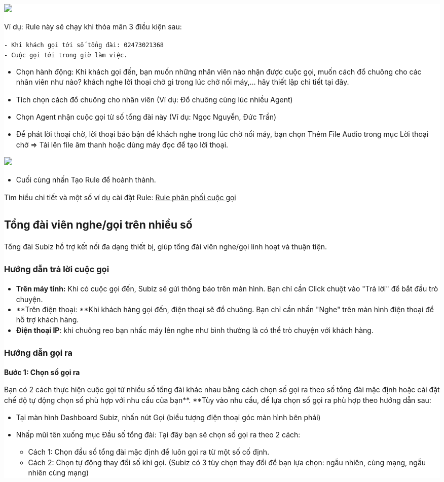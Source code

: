 
![](https://vcdn.subiz-cdn.com/file/fisgvtgrouafbdvyclda_acpxkgumifuoofoosble/unnamed.png)


 Ví dụ: Rule này sẽ chạy khi thỏa mãn 3 điều kiện sau: 

    - Khi khách gọi tới số tổng đài: 02473021368
    - Cuộc gọi tới trong giờ làm việc.

- Chọn hành động: Khi khách gọi đến, bạn muốn những nhân viên nào nhận được cuộc gọi, muốn cách đổ chuông cho các nhân viên như nào? khách nghe lời thoại chờ gì trong lúc chờ nối máy,... hãy thiết lập chi tiết tại đây.

- Tích chọn cách đổ chuông cho nhân viên (Ví dụ: Đổ chuông cùng lúc nhiều Agent)

- Chọn Agent nhận cuộc gọi từ số tổng đài này (Ví dụ: Ngọc Nguyễn, Đức Trần) 

- Để phát lời thoại chờ, lời thoại báo bận để khách nghe trong lúc chờ nối máy, bạn chọn Thêm File Audio trong mục Lời thoại chờ => Tải lên file âm thanh hoặc dùng máy đọc để tạo lời thoại.


![](https://vcdn.subiz-cdn.com/file/fisgvtgrtizqljcfadje_acpxkgumifuoofoosble/unnamed.png)


- Cuối cùng nhấn Tạo Rule để hoành thành.

Tìm hiểu chi tiết và một số ví dụ cài đặt Rule: [Rule phân phối cuộc gọi](https://subiz.com.vn/docs/846069684-rule-phan-phoi-cuoc-goi#rule-theo-%C4%91%E1%BA%A7u-s%E1%BB%91-t%E1%BB%95ng-%C4%91%C3%A0i)
## Tổng đài viên nghe/gọi trên nhiều số


Tổng đài Subiz hỗ trợ kết nối đa dạng thiết bị, giúp tổng đài viên nghe/gọi linh hoạt và thuận tiện.
### Hướng dẫn trả lời cuộc gọi


- **Trên máy tính:** Khi có cuộc gọi đến, Subiz sẽ gửi thông báo trên màn hình. Bạn chỉ cần Click chuột vào "Trả lời" để bắt đầu trò chuyện.
- **Trên điện thoại: **Khi khách hàng gọi đến, điện thoại sẽ đổ chuông. Bạn chỉ cần nhấn "Nghe" trên màn hình điện thoại để hỗ trợ khách hàng.
- **Điện thoại IP**: khi chuông reo bạn nhấc máy lên nghe như bình thường là có thể trò chuyện với khách hàng.
### Hướng dẫn gọi ra


**Bước 1: Chọn số gọi ra**

Bạn có 2 cách thực hiện cuộc gọi từ nhiều số tổng đài khác nhau bằng cách chọn số gọi ra theo số tổng đài mặc định hoặc cài đặt chế độ tự động chọn số phù hợp với nhu cầu của bạn**. **Tùy vào nhu cầu, để lựa chọn số gọi ra phù hợp theo hướng dẫn sau: 

- Tại màn hình Dashboard Subiz, nhấn nút Gọi (biểu tượng điện thoại góc màn hình bên phải)
- Nhấp mũi tên xuống mục Đầu số tổng đài: Tại đây bạn sẽ chọn số gọi ra theo 2 cách:

    - Cách 1: Chọn đầu số tổng đài mặc định để luôn gọi ra từ một số cố định.
    - Cách 2: Chọn tự động thay đổi số khi gọi. (Subiz có 3 tùy chọn thay đổi để bạn lựa chọn: ngẫu nhiên, cùng mạng, ngẫu nhiên cùng mạng)
